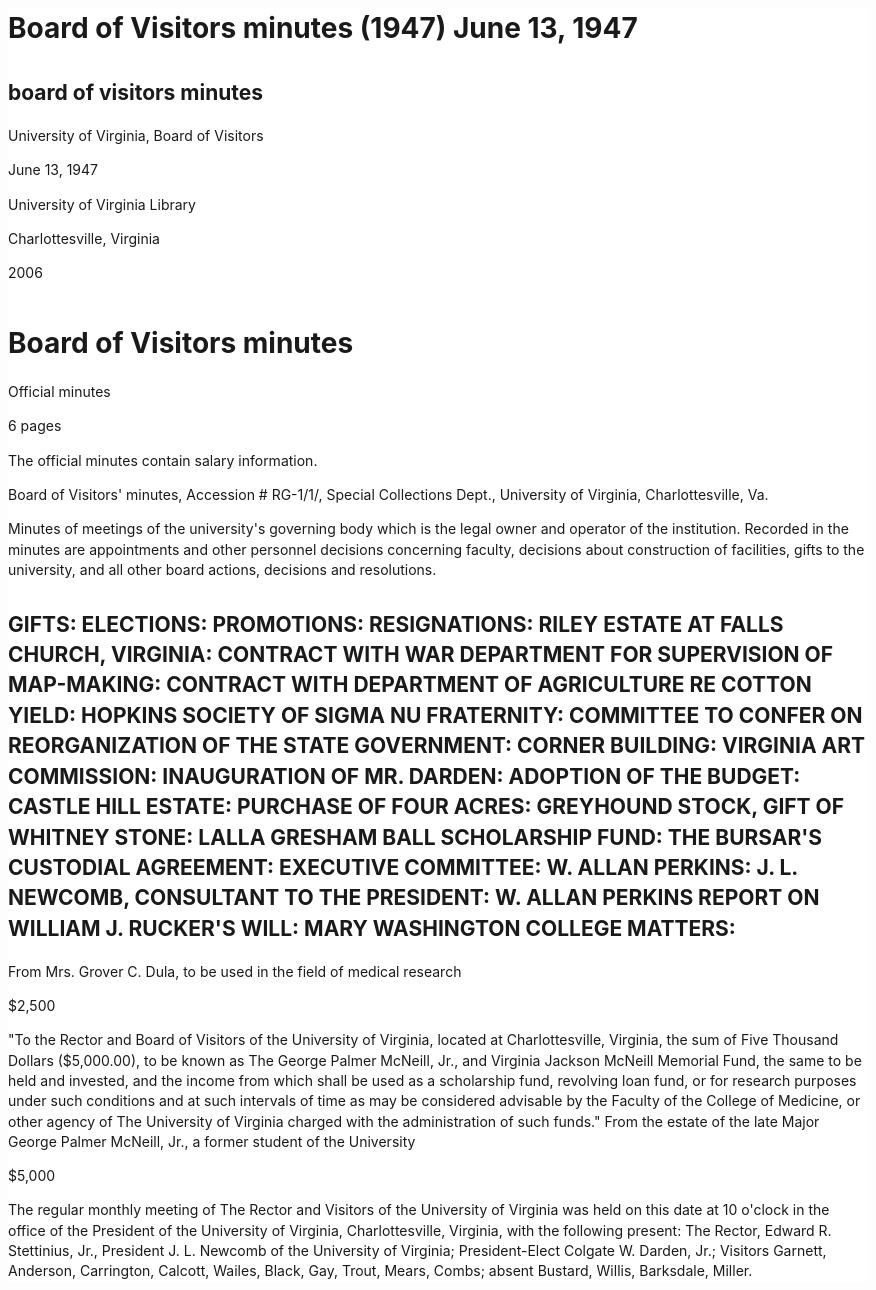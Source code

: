Board of Visitors minutes (1947) June 13, 1947
==============================================

board of visitors minutes
-------------------------

University of Virginia, Board of Visitors

June 13, 1947

University of Virginia Library

Charlottesville, Virginia

2006

Board of Visitors minutes
=========================

Official minutes

6 pages

The official minutes contain salary information.

Board of Visitors' minutes, Accession # RG-1/1/, Special Collections Dept., University of Virginia, Charlottesville, Va.

Minutes of meetings of the university's governing body which is the legal owner and operator of the institution. Recorded in the minutes are appointments and other personnel decisions concerning faculty, decisions about construction of facilities, gifts to the university, and all other board actions, decisions and resolutions.

GIFTS: ELECTIONS: PROMOTIONS: RESIGNATIONS: RILEY ESTATE AT FALLS CHURCH, VIRGINIA: CONTRACT WITH WAR DEPARTMENT FOR SUPERVISION OF MAP-MAKING: CONTRACT WITH DEPARTMENT OF AGRICULTURE RE COTTON YIELD: HOPKINS SOCIETY OF SIGMA NU FRATERNITY: COMMITTEE TO CONFER ON REORGANIZATION OF THE STATE GOVERNMENT: CORNER BUILDING: VIRGINIA ART COMMISSION: INAUGURATION OF MR. DARDEN: ADOPTION OF THE BUDGET: CASTLE HILL ESTATE: PURCHASE OF FOUR ACRES: GREYHOUND STOCK, GIFT OF WHITNEY STONE: LALLA GRESHAM BALL SCHOLARSHIP FUND: THE BURSAR'S CUSTODIAL AGREEMENT: EXECUTIVE COMMITTEE: W. ALLAN PERKINS: J. L. NEWCOMB, CONSULTANT TO THE PRESIDENT: W. ALLAN PERKINS REPORT ON WILLIAM J. RUCKER'S WILL: MARY WASHINGTON COLLEGE MATTERS:
-------------------------------------------------------------------------------------------------------------------------------------------------------------------------------------------------------------------------------------------------------------------------------------------------------------------------------------------------------------------------------------------------------------------------------------------------------------------------------------------------------------------------------------------------------------------------------------------------------------------------------------------------------------------------------------------------------------------------------------------------

From Mrs. Grover C. Dula, to be used in the field of medical research

$2,500

"To the Rector and Board of Visitors of the University of Virginia, located at Charlottesville, Virginia, the sum of Five Thousand Dollars ($5,000.00), to be known as The George Palmer McNeill, Jr., and Virginia Jackson McNeill Memorial Fund, the same to be held and invested, and the income from which shall be used as a scholarship fund, revolving loan fund, or for research purposes under such conditions and at such intervals of time as may be considered advisable by the Faculty of the College of Medicine, or other agency of The University of Virginia charged with the administration of such funds." From the estate of the late Major George Palmer McNeill, Jr., a former student of the University

$5,000

The regular monthly meeting of The Rector and Visitors of the University of Virginia was held on this date at 10 o'clock in the office of the President of the University of Virginia, Charlottesville, Virginia, with the following present: The Rector, Edward R. Stettinius, Jr., President J. L. Newcomb of the University of Virginia; President-Elect Colgate W. Darden, Jr.; Visitors Garnett, Anderson, Carrington, Calcott, Wailes, Black, Gay, Trout, Mears, Combs; absent Bustard, Willis, Barksdale, Miller.
